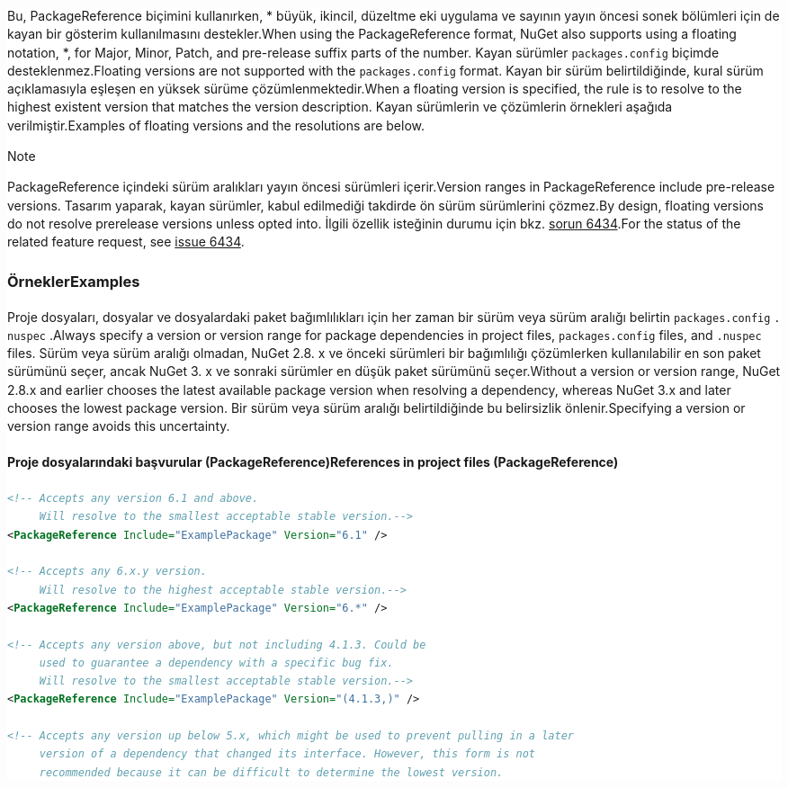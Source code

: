 <span data-ttu-id="7d508-183">Bu, PackageReference biçimini kullanırken, \* büyük, ikincil, düzeltme eki uygulama ve sayının yayın öncesi sonek bölümleri için de kayan bir gösterim kullanılmasını destekler.</span><span class="sxs-lookup"><span data-stu-id="7d508-183">When using the PackageReference format, NuGet also supports using a floating notation, \*, for Major, Minor, Patch, and pre-release suffix parts of the number.</span></span> <span data-ttu-id="7d508-184">Kayan sürümler `packages.config` biçimde desteklenmez.</span><span class="sxs-lookup"><span data-stu-id="7d508-184">Floating versions are not supported with the `packages.config` format.</span></span> <span data-ttu-id="7d508-185">Kayan bir sürüm belirtildiğinde, kural sürüm açıklamasıyla eşleşen en yüksek sürüme çözümlenmektedir.</span><span class="sxs-lookup"><span data-stu-id="7d508-185">When a floating version is specified, the rule is to resolve to the highest existent version that matches the version description.</span></span> <span data-ttu-id="7d508-186">Kayan sürümlerin ve çözümlerin örnekleri aşağıda verilmiştir.</span><span class="sxs-lookup"><span data-stu-id="7d508-186">Examples of floating versions and the resolutions are below.</span></span>

> [!Note]
> <span data-ttu-id="7d508-187">PackageReference içindeki sürüm aralıkları yayın öncesi sürümleri içerir.</span><span class="sxs-lookup"><span data-stu-id="7d508-187">Version ranges in PackageReference include pre-release versions.</span></span> <span data-ttu-id="7d508-188">Tasarım yaparak, kayan sürümler, kabul edilmediği takdirde ön sürüm sürümlerini çözmez.</span><span class="sxs-lookup"><span data-stu-id="7d508-188">By design, floating versions do not resolve prerelease versions unless opted into.</span></span> <span data-ttu-id="7d508-189">İlgili özellik isteğinin durumu için bkz. [sorun 6434](https://github.com/NuGet/Home/issues/6434#issuecomment-358782297).</span><span class="sxs-lookup"><span data-stu-id="7d508-189">For the status of the related feature request, see [issue 6434](https://github.com/NuGet/Home/issues/6434#issuecomment-358782297).</span></span>

### <a name="examples"></a><span data-ttu-id="7d508-190">Örnekler</span><span class="sxs-lookup"><span data-stu-id="7d508-190">Examples</span></span>

<span data-ttu-id="7d508-191">Proje dosyaları, dosyalar ve dosyalardaki paket bağımlılıkları için her zaman bir sürüm veya sürüm aralığı belirtin `packages.config` `.nuspec` .</span><span class="sxs-lookup"><span data-stu-id="7d508-191">Always specify a version or version range for package dependencies in project files, `packages.config` files, and `.nuspec` files.</span></span> <span data-ttu-id="7d508-192">Sürüm veya sürüm aralığı olmadan, NuGet 2.8. x ve önceki sürümleri bir bağımlılığı çözümlerken kullanılabilir en son paket sürümünü seçer, ancak NuGet 3. x ve sonraki sürümler en düşük paket sürümünü seçer.</span><span class="sxs-lookup"><span data-stu-id="7d508-192">Without a version or version range, NuGet 2.8.x and earlier chooses the latest available package version when resolving a dependency, whereas NuGet 3.x and later chooses the lowest package version.</span></span> <span data-ttu-id="7d508-193">Bir sürüm veya sürüm aralığı belirtildiğinde bu belirsizlik önlenir.</span><span class="sxs-lookup"><span data-stu-id="7d508-193">Specifying a version or version range avoids this uncertainty.</span></span>

#### <a name="references-in-project-files-packagereference"></a><span data-ttu-id="7d508-194">Proje dosyalarındaki başvurular (PackageReference)</span><span class="sxs-lookup"><span data-stu-id="7d508-194">References in project files (PackageReference)</span></span>

```xml
<!-- Accepts any version 6.1 and above.
     Will resolve to the smallest acceptable stable version.-->
<PackageReference Include="ExamplePackage" Version="6.1" />

<!-- Accepts any 6.x.y version.
     Will resolve to the highest acceptable stable version.-->
<PackageReference Include="ExamplePackage" Version="6.*" />

<!-- Accepts any version above, but not including 4.1.3. Could be
     used to guarantee a dependency with a specific bug fix. 
     Will resolve to the smallest acceptable stable version.-->
<PackageReference Include="ExamplePackage" Version="(4.1.3,)" />

<!-- Accepts any version up below 5.x, which might be used to prevent pulling in a later
     version of a dependency that changed its interface. However, this form is not
     recommended because it can be difficult to determine the lowest version. 
```